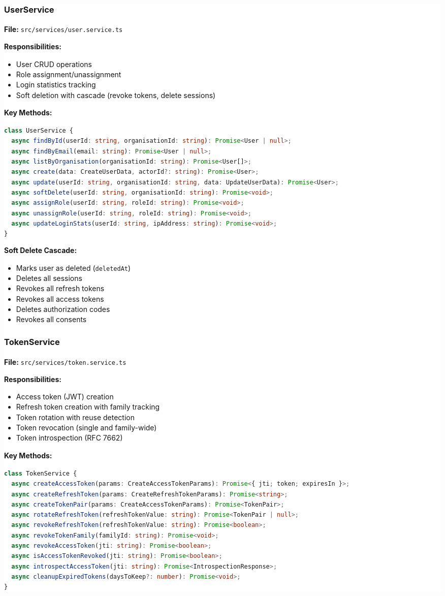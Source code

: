 ### UserService

**File:** `src/services/user.service.ts`

**Responsibilities:**

- User CRUD operations
- Role assignment/unassignment
- Login statistics tracking
- Soft deletion with cascade (revoke tokens, delete sessions)

**Key Methods:**

```typescript
class UserService {
  async findById(userId: string, organisationId: string): Promise<User | null>;
  async findByEmail(email: string): Promise<User | null>;
  async listByOrganisation(organisationId: string): Promise<User[]>;
  async create(data: CreateUserData, actorId?: string): Promise<User>;
  async update(userId: string, organisationId: string, data: UpdateUserData): Promise<User>;
  async softDelete(userId: string, organisationId: string): Promise<void>;
  async assignRole(userId: string, roleId: string): Promise<void>;
  async unassignRole(userId: string, roleId: string): Promise<void>;
  async updateLoginStats(userId: string, ipAddress: string): Promise<void>;
}
```

**Soft Delete Cascade:**

- Marks user as deleted (`deletedAt`)
- Deletes all sessions
- Revokes all refresh tokens
- Revokes all access tokens
- Deletes authorization codes
- Revokes all consents

### TokenService

**File:** `src/services/token.service.ts`

**Responsibilities:**

- Access token (JWT) creation
- Refresh token creation with family tracking
- Token rotation with reuse detection
- Token revocation (single and family-wide)
- Token introspection (RFC 7662)

**Key Methods:**

```typescript
class TokenService {
  async createAccessToken(params: CreateAccessTokenParams): Promise<{ jti; token; expiresIn }>;
  async createRefreshToken(params: CreateRefreshTokenParams): Promise<string>;
  async createTokenPair(params: CreateAccessTokenParams): Promise<TokenPair>;
  async rotateRefreshToken(refreshTokenValue: string): Promise<TokenPair | null>;
  async revokeRefreshToken(refreshTokenValue: string): Promise<boolean>;
  async revokeTokenFamily(familyId: string): Promise<void>;
  async revokeAccessToken(jti: string): Promise<boolean>;
  async isAccessTokenRevoked(jti: string): Promise<boolean>;
  async introspectAccessToken(jti: string): Promise<IntrospectionResponse>;
  async cleanupExpiredTokens(daysToKeep?: number): Promise<void>;
}
```
